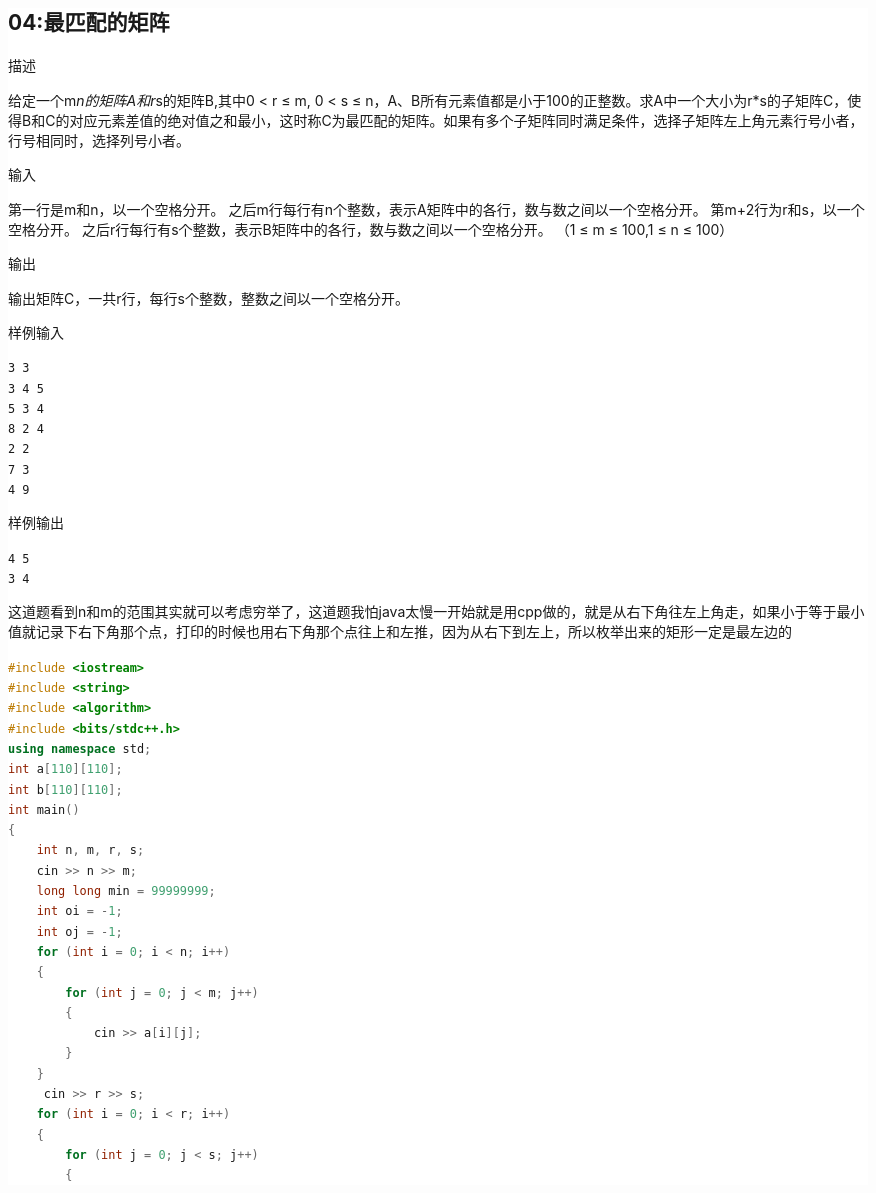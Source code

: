 ## 04:最匹配的矩阵

描述

给定一个m*n的矩阵A和r*s的矩阵B,其中0 < r ≤ m, 0 < s ≤ n，A、B所有元素值都是小于100的正整数。求A中一个大小为r*s的子矩阵C，使得B和C的对应元素差值的绝对值之和最小，这时称C为最匹配的矩阵。如果有多个子矩阵同时满足条件，选择子矩阵左上角元素行号小者，行号相同时，选择列号小者。

输入

第一行是m和n，以一个空格分开。
之后m行每行有n个整数，表示A矩阵中的各行，数与数之间以一个空格分开。
第m+2行为r和s，以一个空格分开。
之后r行每行有s个整数，表示B矩阵中的各行，数与数之间以一个空格分开。
（1 ≤ m ≤ 100,1 ≤ n ≤ 100）

输出

输出矩阵C，一共r行，每行s个整数，整数之间以一个空格分开。

样例输入

```
3 3
3 4 5
5 3 4
8 2 4
2 2
7 3
4 9
```

样例输出

```
4 5 
3 4 
```



这道题看到n和m的范围其实就可以考虑穷举了，这道题我怕java太慢一开始就是用cpp做的，就是从右下角往左上角走，如果小于等于最小值就记录下右下角那个点，打印的时候也用右下角那个点往上和左推，因为从右下到左上，所以枚举出来的矩形一定是最左边的

```c++
#include <iostream>
#include <string>
#include <algorithm>
#include <bits/stdc++.h>
using namespace std;
int a[110][110];
int b[110][110];
int main()
{
    int n, m, r, s;
    cin >> n >> m;
    long long min = 99999999;
    int oi = -1;
    int oj = -1;
    for (int i = 0; i < n; i++)
    {
        for (int j = 0; j < m; j++)
        {
            cin >> a[i][j];
        }
    }
     cin >> r >> s;
    for (int i = 0; i < r; i++)
    {
        for (int j = 0; j < s; j++)
        {
```